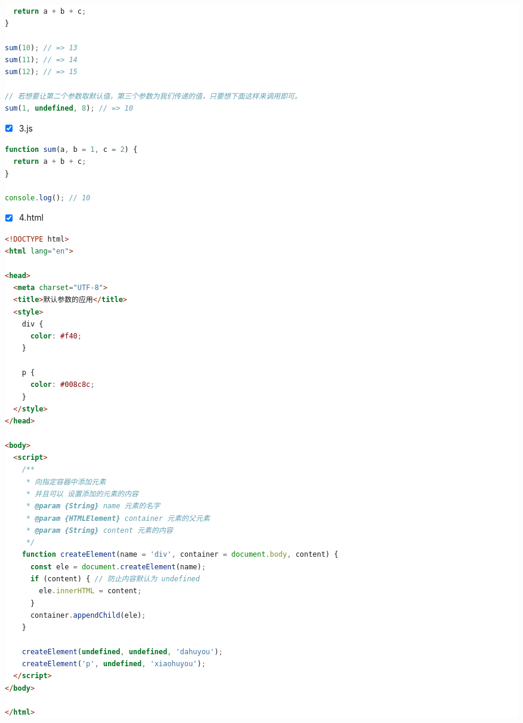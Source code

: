 ```js
  return a + b + c;
}

sum(10); // => 13
sum(11); // => 14
sum(12); // => 15

// 若想要让第二个参数取默认值，第三个参数为我们传递的值，只要想下面这样来调用即可。
sum(1, undefined, 8); // => 10
```

- [x] 3.js

```js
function sum(a, b = 1, c = 2) {
  return a + b + c;
}

console.log(); // 10
```

- [x] 4.html

```html
<!DOCTYPE html>
<html lang="en">

<head>
  <meta charset="UTF-8">
  <title>默认参数的应用</title>
  <style>
    div {
      color: #f40;
    }

    p {
      color: #008c8c;
    }
  </style>
</head>

<body>
  <script>
    /**
     * 向指定容器中添加元素
     * 并且可以 设置添加的元素的内容
     * @param {String} name 元素的名字
     * @param {HTMLElement} container 元素的父元素
     * @param {String} content 元素的内容
     */
    function createElement(name = 'div', container = document.body, content) {
      const ele = document.createElement(name);
      if (content) { // 防止内容默认为 undefined
        ele.innerHTML = content;
      }
      container.appendChild(ele);
    }

    createElement(undefined, undefined, 'dahuyou');
    createElement('p', undefined, 'xiaohuyou');
  </script>
</body>

</html>
```

